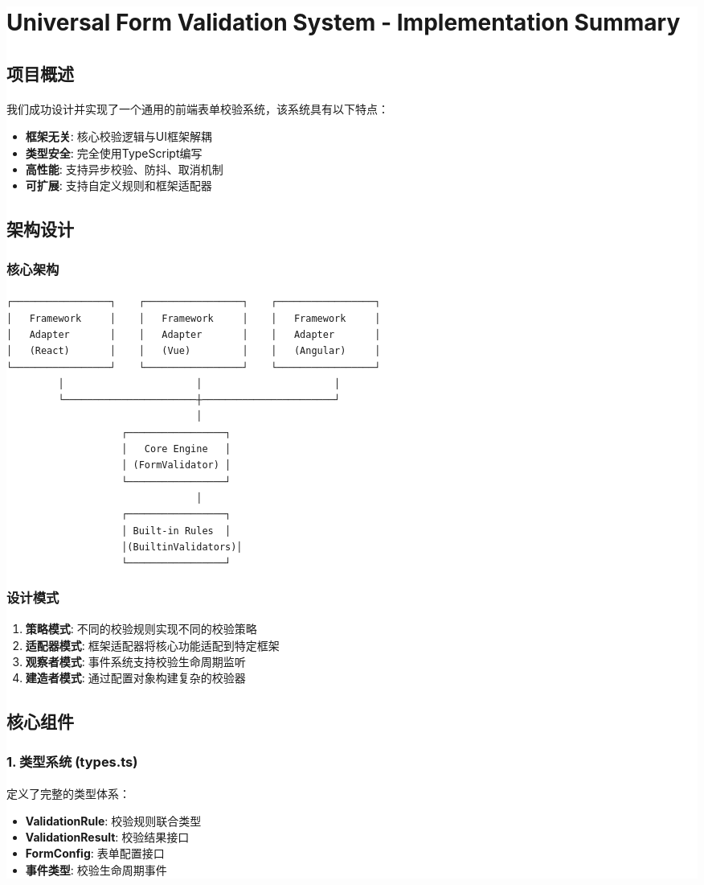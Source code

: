 # Universal Form Validation System - Implementation Summary

## 项目概述

我们成功设计并实现了一个通用的前端表单校验系统，该系统具有以下特点：

- **框架无关**: 核心校验逻辑与UI框架解耦
- **类型安全**: 完全使用TypeScript编写
- **高性能**: 支持异步校验、防抖、取消机制
- **可扩展**: 支持自定义规则和框架适配器

## 架构设计

### 核心架构

```
┌─────────────────┐    ┌─────────────────┐    ┌─────────────────┐
│   Framework     │    │   Framework     │    │   Framework     │
│   Adapter       │    │   Adapter       │    │   Adapter       │
│   (React)       │    │   (Vue)         │    │   (Angular)     │
└─────────────────┘    └─────────────────┘    └─────────────────┘
         │                       │                       │
         └───────────────────────┼───────────────────────┘
                                 │
                    ┌─────────────────┐
                    │   Core Engine   │
                    │ (FormValidator) │
                    └─────────────────┘
                                 │
                    ┌─────────────────┐
                    │ Built-in Rules  │
                    │(BuiltinValidators)│
                    └─────────────────┘
```

### 设计模式

1. **策略模式**: 不同的校验规则实现不同的校验策略
2. **适配器模式**: 框架适配器将核心功能适配到特定框架
3. **观察者模式**: 事件系统支持校验生命周期监听
4. **建造者模式**: 通过配置对象构建复杂的校验器

## 核心组件

### 1. 类型系统 (types.ts)

定义了完整的类型体系：

- **ValidationRule**: 校验规则联合类型
- **ValidationResult**: 校验结果接口
- **FormConfig**: 表单配置接口
- **事件类型**: 校验生命周期事件
